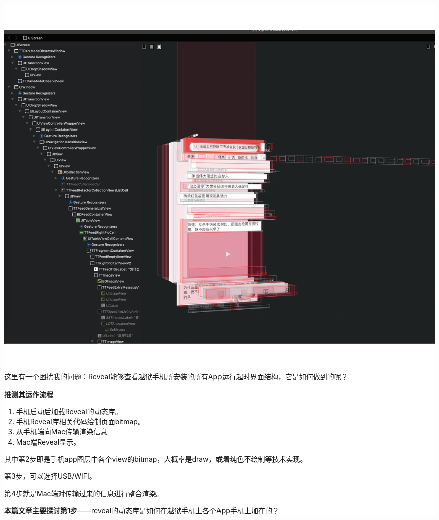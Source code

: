 <img src ="/assets/article/revealcheck.png" width="1000" height="728" />
</center>
这里有一个困扰我的问题：Reveal能够查看越狱手机所安装的所有App运行起时界面结构，它是如何做到的呢？

**推测其运作流程**

1. 手机启动后加载Reveal的动态库。
2. 手机Reveal库相关代码绘制页面bitmap。
3. 从手机端向Mac传输渲染信息
4. Mac端Reveal显示。

其中第2步即是手机app图层中各个view的bitmap，大概率是draw，或着纯色不绘制等技术实现。

第3步，可以选择USB/WIFI。

第4步就是Mac端对传输过来的信息进行整合渲染。

**本篇文章主要探讨第1步**——reveal的动态库是如何在越狱手机上各个App手机上加在的？






